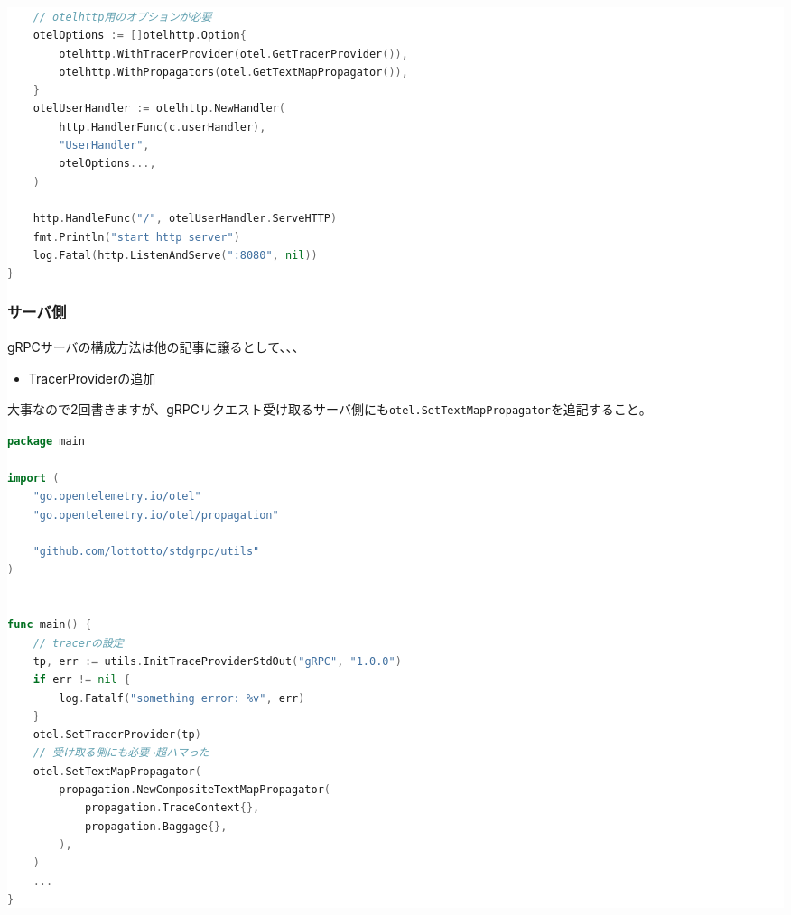 ```go
	// otelhttp用のオプションが必要
	otelOptions := []otelhttp.Option{
		otelhttp.WithTracerProvider(otel.GetTracerProvider()),
		otelhttp.WithPropagators(otel.GetTextMapPropagator()),
	}
	otelUserHandler := otelhttp.NewHandler(
		http.HandlerFunc(c.userHandler),
		"UserHandler",
		otelOptions...,
	)

	http.HandleFunc("/", otelUserHandler.ServeHTTP)
	fmt.Println("start http server")
	log.Fatal(http.ListenAndServe(":8080", nil))
}

```


### サーバ側
gRPCサーバの構成方法は他の記事に譲るとして、、、
- TracerProviderの追加

大事なので2回書きますが、gRPCリクエスト受け取るサーバ側にも`otel.SetTextMapPropagator`を追記すること。
```go
package main

import (
	"go.opentelemetry.io/otel"
	"go.opentelemetry.io/otel/propagation"

	"github.com/lottotto/stdgrpc/utils"
)


func main() {
	// tracerの設定
	tp, err := utils.InitTraceProviderStdOut("gRPC", "1.0.0")
	if err != nil {
		log.Fatalf("something error: %v", err)
	}
	otel.SetTracerProvider(tp)
	// 受け取る側にも必要→超ハマった
	otel.SetTextMapPropagator(
        propagation.NewCompositeTextMapPropagator(
            propagation.TraceContext{},
            propagation.Baggage{},
        ),
    )
    ...
}

```
